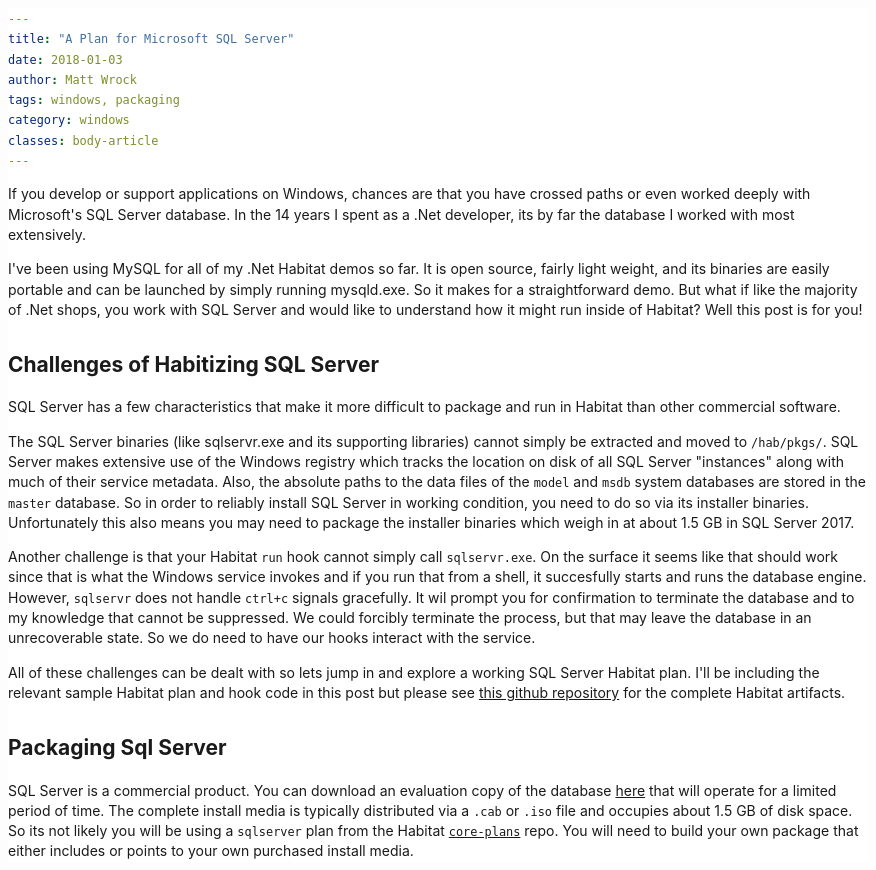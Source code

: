 ```yaml
---
title: "A Plan for Microsoft SQL Server"
date: 2018-01-03
author: Matt Wrock
tags: windows, packaging
category: windows
classes: body-article
---
```


If you develop or support applications on Windows, chances are that you have crossed paths or even worked deeply with Microsoft's SQL Server database. In the 14 years I spent as a .Net developer, its by far the database I worked with most extensively.

I've been using MySQL for all of my .Net Habitat demos so far. It is open source, fairly light weight, and its binaries are easily portable and can be launched by simply running mysqld.exe. So it makes for a straightforward demo. But what if like the majority of .Net shops, you work with SQL Server and would like to understand how it might run inside of Habitat? Well this post is for you!

## Challenges of Habitizing SQL Server

SQL Server has a few characteristics that make it more difficult to package and run in Habitat than other commercial software.

The SQL Server binaries (like sqlservr.exe and its supporting libraries) cannot simply be extracted and moved to `/hab/pkgs/`. SQL Server makes extensive use of the Windows registry which tracks the location on disk of all SQL Server "instances" along with much of their service metadata. Also, the absolute paths to the data files of the `model` and `msdb` system databases are stored in the `master` database. So in order to reliably install SQL Server in working condition, you need to do so via its installer binaries. Unfortunately this also means you may need to package the installer binaries which weigh in at about 1.5 GB in SQL Server 2017.

Another challenge is that your Habitat `run` hook cannot simply call `sqlservr.exe`. On the surface it seems like that should work since that is what the Windows service invokes and if you run that from a shell, it succesfully starts and runs the database engine. However, `sqlservr` does not handle `ctrl+c` signals gracefully. It wil prompt you for confirmation to terminate the database and to my knowledge that cannot be suppressed. We could forcibly terminate the process, but that may leave the database in an unrecoverable state. So we do need to have our hooks interact with the service.

All of these challenges can be dealt with so lets jump in and explore a working SQL Server Habitat plan. I'll be including the relevant sample Habitat plan and hook code in this post but please see [this github repository](https://github.com/mwrock/habitat-sql-server) for the complete Habitat artifacts.

## Packaging Sql Server

SQL Server is a commercial product. You can download an evaluation copy of the database [here](https://www.microsoft.com/en-us/sql-server/sql-server-2017) that will operate for a limited period of time. The complete install media is typically distributed via a `.cab` or `.iso` file and occupies about 1.5 GB of disk space. So its not likely you will be using a `sqlserver` plan from the Habitat [`core-plans`](https://github.com/habitat-sh/core-plans) repo. You will need to build your own package that either includes or points to your own purchased install media.
